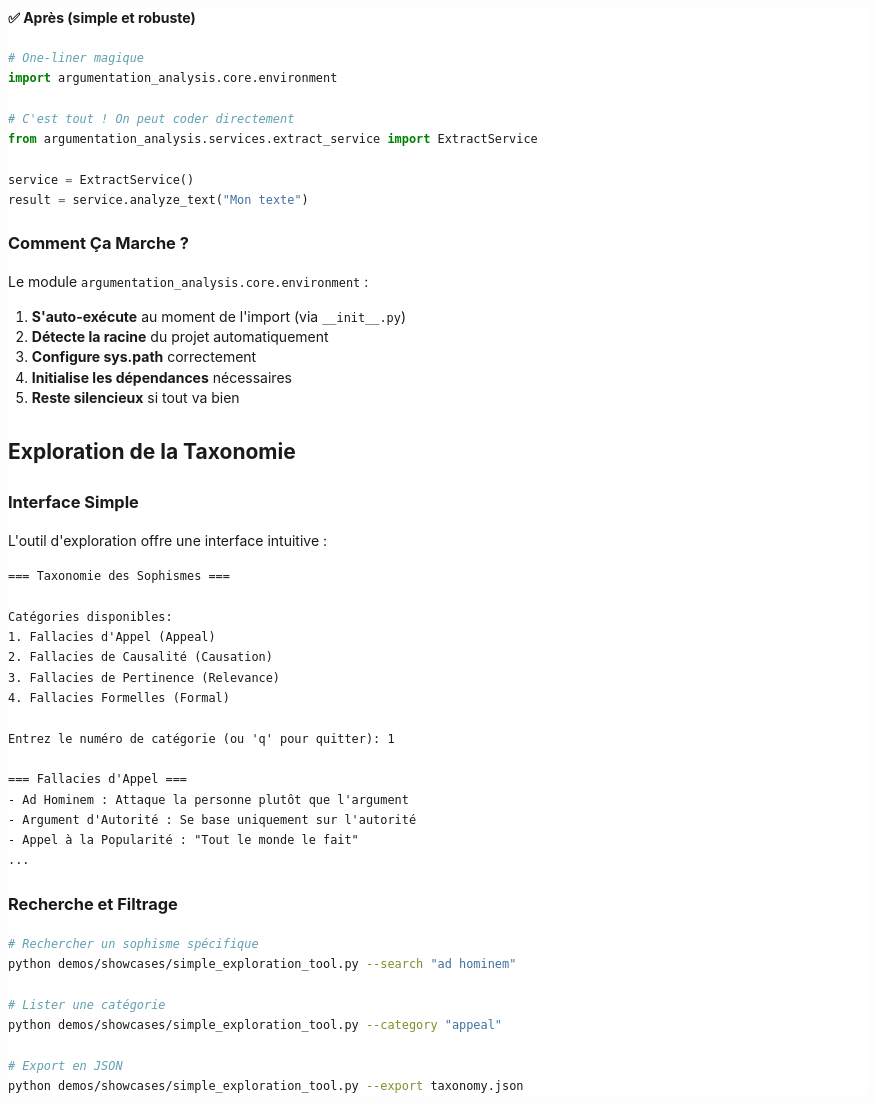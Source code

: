 #### ✅ Après (simple et robuste)

```python
# One-liner magique
import argumentation_analysis.core.environment

# C'est tout ! On peut coder directement
from argumentation_analysis.services.extract_service import ExtractService

service = ExtractService()
result = service.analyze_text("Mon texte")
```

### Comment Ça Marche ?

Le module `argumentation_analysis.core.environment` :

1. **S'auto-exécute** au moment de l'import (via `__init__.py`)
2. **Détecte la racine** du projet automatiquement
3. **Configure sys.path** correctement
4. **Initialise les dépendances** nécessaires
5. **Reste silencieux** si tout va bien

## Exploration de la Taxonomie

### Interface Simple

L'outil d'exploration offre une interface intuitive :

```
=== Taxonomie des Sophismes ===

Catégories disponibles:
1. Fallacies d'Appel (Appeal)
2. Fallacies de Causalité (Causation)
3. Fallacies de Pertinence (Relevance)
4. Fallacies Formelles (Formal)

Entrez le numéro de catégorie (ou 'q' pour quitter): 1

=== Fallacies d'Appel ===
- Ad Hominem : Attaque la personne plutôt que l'argument
- Argument d'Autorité : Se base uniquement sur l'autorité
- Appel à la Popularité : "Tout le monde le fait"
...
```

### Recherche et Filtrage

```bash
# Rechercher un sophisme spécifique
python demos/showcases/simple_exploration_tool.py --search "ad hominem"

# Lister une catégorie
python demos/showcases/simple_exploration_tool.py --category "appeal"

# Export en JSON
python demos/showcases/simple_exploration_tool.py --export taxonomy.json
```
